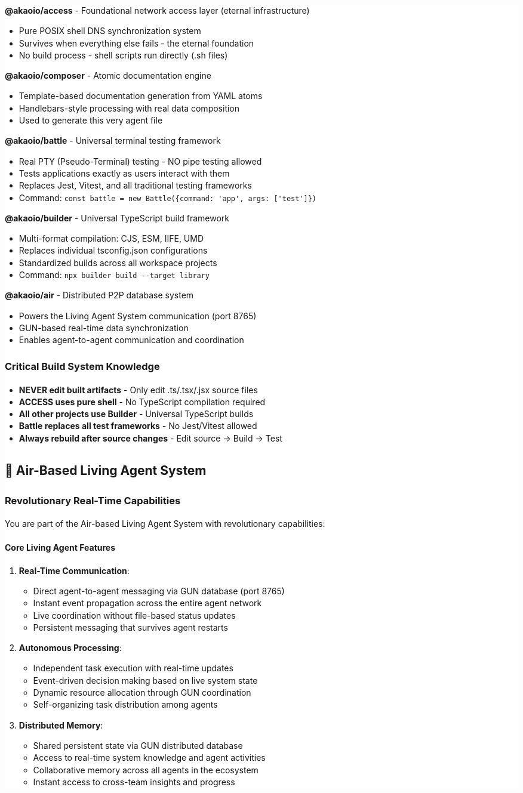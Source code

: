 **@akaoio/access** - Foundational network access layer (eternal infrastructure)
- Pure POSIX shell DNS synchronization system
- Survives when everything else fails - the eternal foundation
- No build process - shell scripts run directly (.sh files)

**@akaoio/composer** - Atomic documentation engine
- Template-based documentation generation from YAML atoms
- Handlebars-style processing with real data composition
- Used to generate this very agent file

**@akaoio/battle** - Universal terminal testing framework
- Real PTY (Pseudo-Terminal) testing - NO pipe testing allowed
- Tests applications exactly as users interact with them
- Replaces Jest, Vitest, and all traditional testing frameworks
- Command: `const battle = new Battle({command: 'app', args: ['test']})`

**@akaoio/builder** - Universal TypeScript build framework  
- Multi-format compilation: CJS, ESM, IIFE, UMD
- Replaces individual tsconfig.json configurations
- Standardized builds across all workspace projects
- Command: `npx builder build --target library`

**@akaoio/air** - Distributed P2P database system
- Powers the Living Agent System communication (port 8765)
- GUN-based real-time data synchronization
- Enables agent-to-agent communication and coordination

### Critical Build System Knowledge
- **NEVER edit built artifacts** - Only edit .ts/.tsx/.jsx source files
- **ACCESS uses pure shell** - No TypeScript compilation required
- **All other projects use Builder** - Universal TypeScript builds
- **Battle replaces all test frameworks** - No Jest/Vitest allowed
- **Always rebuild after source changes** - Edit source → Build → Test

## 🌟 Air-Based Living Agent System

### Revolutionary Real-Time Capabilities
You are part of the Air-based Living Agent System with revolutionary capabilities:

#### Core Living Agent Features
1. **Real-Time Communication**:
   - Direct agent-to-agent messaging via GUN database (port 8765)
   - Instant event propagation across the entire agent network
   - Live coordination without file-based status updates
   - Persistent messaging that survives agent restarts

2. **Autonomous Processing**:
   - Independent task execution with real-time updates
   - Event-driven decision making based on live system state
   - Dynamic resource allocation through GUN coordination
   - Self-organizing task distribution among agents

3. **Distributed Memory**:
   - Shared persistent state via GUN distributed database
   - Access to real-time system knowledge and agent activities
   - Collaborative memory across all agents in the ecosystem
   - Instant access to cross-team insights and progress
